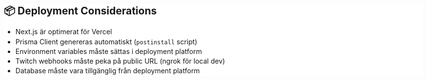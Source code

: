 
## 📦 Deployment Considerations

- Next.js är optimerat för Vercel
- Prisma Client genereras automatiskt (`postinstall` script)
- Environment variables måste sättas i deployment platform
- Twitch webhooks måste peka på public URL (ngrok för local dev)
- Database måste vara tillgänglig från deployment platform

